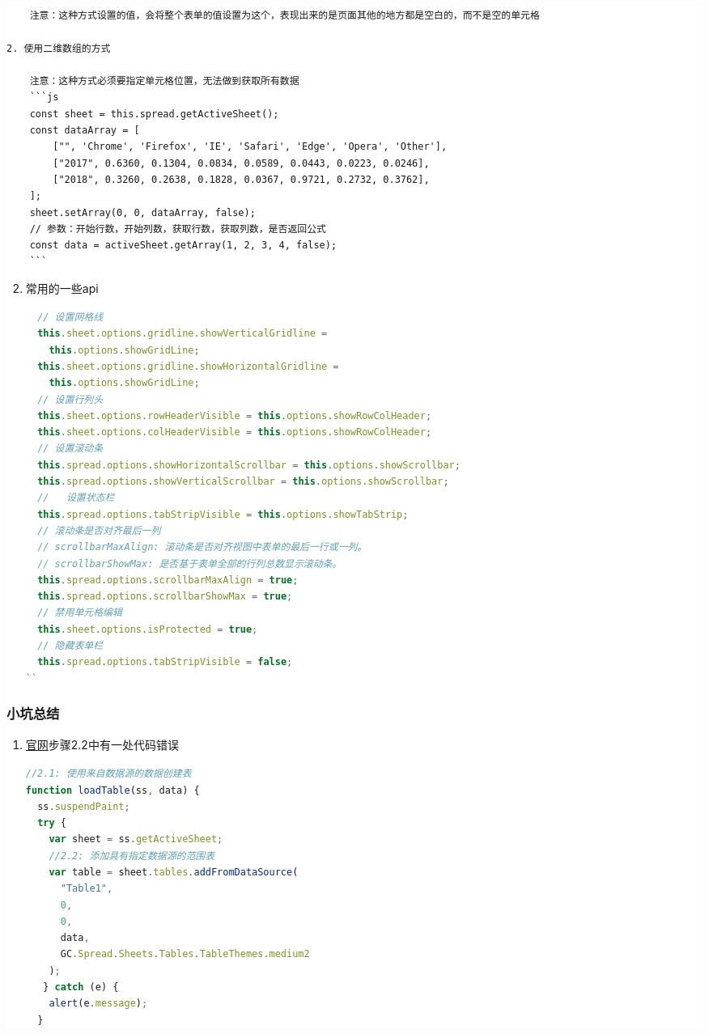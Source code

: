         注意：这种方式设置的值，会将整个表单的值设置为这个，表现出来的是页面其他的地方都是空白的，而不是空的单元格

    2. 使用二维数组的方式

        注意：这种方式必须要指定单元格位置，无法做到获取所有数据
        ```js
        const sheet = this.spread.getActiveSheet();
        const dataArray = [
            ["", 'Chrome', 'Firefox', 'IE', 'Safari', 'Edge', 'Opera', 'Other'],
            ["2017", 0.6360, 0.1304, 0.0834, 0.0589, 0.0443, 0.0223, 0.0246],
            ["2018", 0.3260, 0.2638, 0.1828, 0.0367, 0.9721, 0.2732, 0.3762],
        ];
        sheet.setArray(0, 0, dataArray, false);
        // 参数：开始行数，开始列数，获取行数，获取列数，是否返回公式
        const data = activeSheet.getArray(1, 2, 3, 4, false);
        ```

2. 常用的一些api

    ```js
      // 设置网格线
      this.sheet.options.gridline.showVerticalGridline =
        this.options.showGridLine;
      this.sheet.options.gridline.showHorizontalGridline =
        this.options.showGridLine;
      // 设置行列头
      this.sheet.options.rowHeaderVisible = this.options.showRowColHeader;
      this.sheet.options.colHeaderVisible = this.options.showRowColHeader;
      // 设置滚动条
      this.spread.options.showHorizontalScrollbar = this.options.showScrollbar;
      this.spread.options.showVerticalScrollbar = this.options.showScrollbar;
      //   设置状态栏
      this.spread.options.tabStripVisible = this.options.showTabStrip;
      // 滚动条是否对齐最后一列
      // scrollbarMaxAlign: 滚动条是否对齐视图中表单的最后一行或一列。
      // scrollbarShowMax: 是否基于表单全部的行列总数显示滚动条。
      this.spread.options.scrollbarMaxAlign = true;
      this.spread.options.scrollbarShowMax = true;
      // 禁用单元格编辑
      this.sheet.options.isProtected = true;
      // 隐藏表单栏
      this.spread.options.tabStripVisible = false;
    ``


### 小坑总结

1. [官网](https://demo.grapecity.com.cn/spreadjs/help/docs/data-binding.html)步骤2.2中有一处代码错误

    ```js
    //2.1: 使用来自数据源的数据创建表
    function loadTable(ss, data) {
      ss.suspendPaint;
      try {
        var sheet = ss.getActiveSheet;
        //2.2: 添加具有指定数据源的范围表
        var table = sheet.tables.addFromDataSource(
          "Table1",
          0,
          0,
          data,
          GC.Spread.Sheets.Tables.TableThemes.medium2
        );
       } catch (e) {
        alert(e.message);
      }